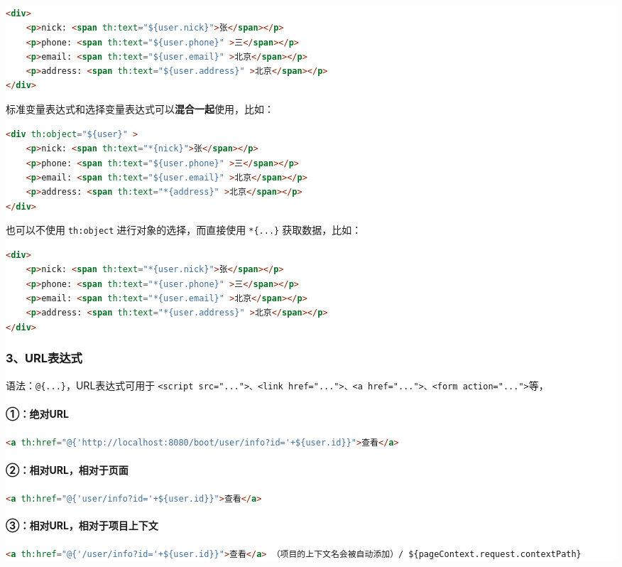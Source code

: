 ```html
<div>
    <p>nick: <span th:text="${user.nick}">张</span></p>
    <p>phone: <span th:text="${user.phone}" >三</span></p>
    <p>email: <span th:text="${user.email}" >北京</span></p>
    <p>address: <span th:text="${user.address}" >北京</span></p>
</div>
```

标准变量表达式和选择变量表达式可以**混合一起**使用，比如：

```html
<div th:object="${user}" >
    <p>nick: <span th:text="*{nick}">张</span></p>
    <p>phone: <span th:text="${user.phone}" >三</span></p>
    <p>email: <span th:text="${user.email}" >北京</span></p>
    <p>address: <span th:text="*{address}" >北京</span></p>
</div>
```



也可以不使用 `th:object` 进行对象的选择，而直接使用 `*{...}` 获取数据，比如：

```html
<div>
    <p>nick: <span th:text="*{user.nick}">张</span></p>
    <p>phone: <span th:text="*{user.phone}" >三</span></p>
    <p>email: <span th:text="*{user.email}" >北京</span></p>
    <p>address: <span th:text="*{user.address}" >北京</span></p>
</div>
```



### 3、URL**表达式**

语法：`@{...}`，URL表达式可用于 `<script src="...">、<link href="...">、<a href="...">、<form action="...">`等，

#### ①：绝对URL

```html
<a th:href="@{'http://localhost:8080/boot/user/info?id='+${user.id}}">查看</a>
```

#### ②：相对URL，相对于页面

```html
<a th:href="@{'user/info?id='+${user.id}}">查看</a>
```

#### ③：相对URL，相对于项目上下文

```html
<a th:href="@{'/user/info?id='+${user.id}}">查看</a> （项目的上下文名会被自动添加）/ ${pageContext.request.contextPath}
```


